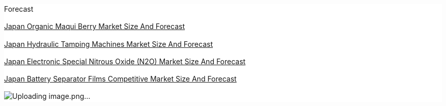 Forecast</a></p><p><a href="https://github.com/DipramanCMRI02/Future-Lens-Research/blob/main/Organic-Maqui-Berry-Market/Organic-Maqui-Berry-Market.md">Japan Organic Maqui Berry Market Size And Forecast</a></p><p><a href="https://github.com/DipramanCMRI02/Future-Lens-Research/blob/main/Hydraulic-Tamping-Machines-Market/Hydraulic-Tamping-Machines-Market.md">Japan Hydraulic Tamping Machines Market Size And Forecast</a></p><p><a href="https://github.com/DipramanCMRI02/Future-Lens-Research/blob/main/Electronic-Special-Nitrous-Oxide-(N2O)-Market/Electronic-Special-Nitrous-Oxide-(N2O)-Market.md">Japan Electronic Special Nitrous Oxide (N2O) Market Size And Forecast</a></p><p><a href="https://github.com/DipramanCMRI02/Future-Lens-Research/blob/main/Battery-Separator-Films-Competitive-Market/Battery-Separator-Films-Competitive-Market.md">Japan Battery Separator Films Competitive Market Size And Forecast</a></p>
![Uploading image.png…]()
